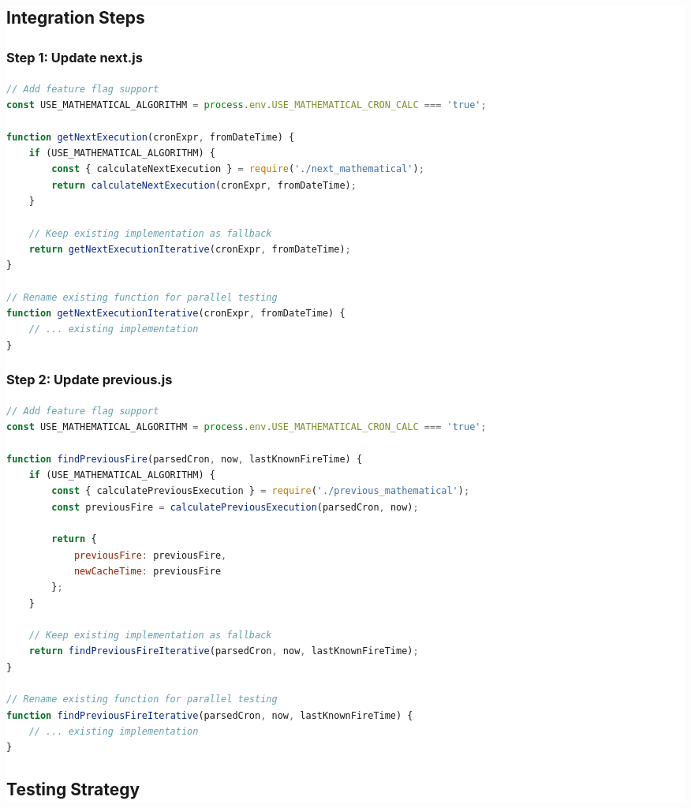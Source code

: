 ## Integration Steps

### Step 1: Update next.js
```javascript
// Add feature flag support
const USE_MATHEMATICAL_ALGORITHM = process.env.USE_MATHEMATICAL_CRON_CALC === 'true';

function getNextExecution(cronExpr, fromDateTime) {
    if (USE_MATHEMATICAL_ALGORITHM) {
        const { calculateNextExecution } = require('./next_mathematical');
        return calculateNextExecution(cronExpr, fromDateTime);
    }
    
    // Keep existing implementation as fallback
    return getNextExecutionIterative(cronExpr, fromDateTime);
}

// Rename existing function for parallel testing
function getNextExecutionIterative(cronExpr, fromDateTime) {
    // ... existing implementation
}
```

### Step 2: Update previous.js  
```javascript
// Add feature flag support
const USE_MATHEMATICAL_ALGORITHM = process.env.USE_MATHEMATICAL_CRON_CALC === 'true';

function findPreviousFire(parsedCron, now, lastKnownFireTime) {
    if (USE_MATHEMATICAL_ALGORITHM) {
        const { calculatePreviousExecution } = require('./previous_mathematical');
        const previousFire = calculatePreviousExecution(parsedCron, now);
        
        return {
            previousFire: previousFire,
            newCacheTime: previousFire
        };
    }
    
    // Keep existing implementation as fallback
    return findPreviousFireIterative(parsedCron, now, lastKnownFireTime);
}

// Rename existing function for parallel testing
function findPreviousFireIterative(parsedCron, now, lastKnownFireTime) {
    // ... existing implementation  
}
```

## Testing Strategy
